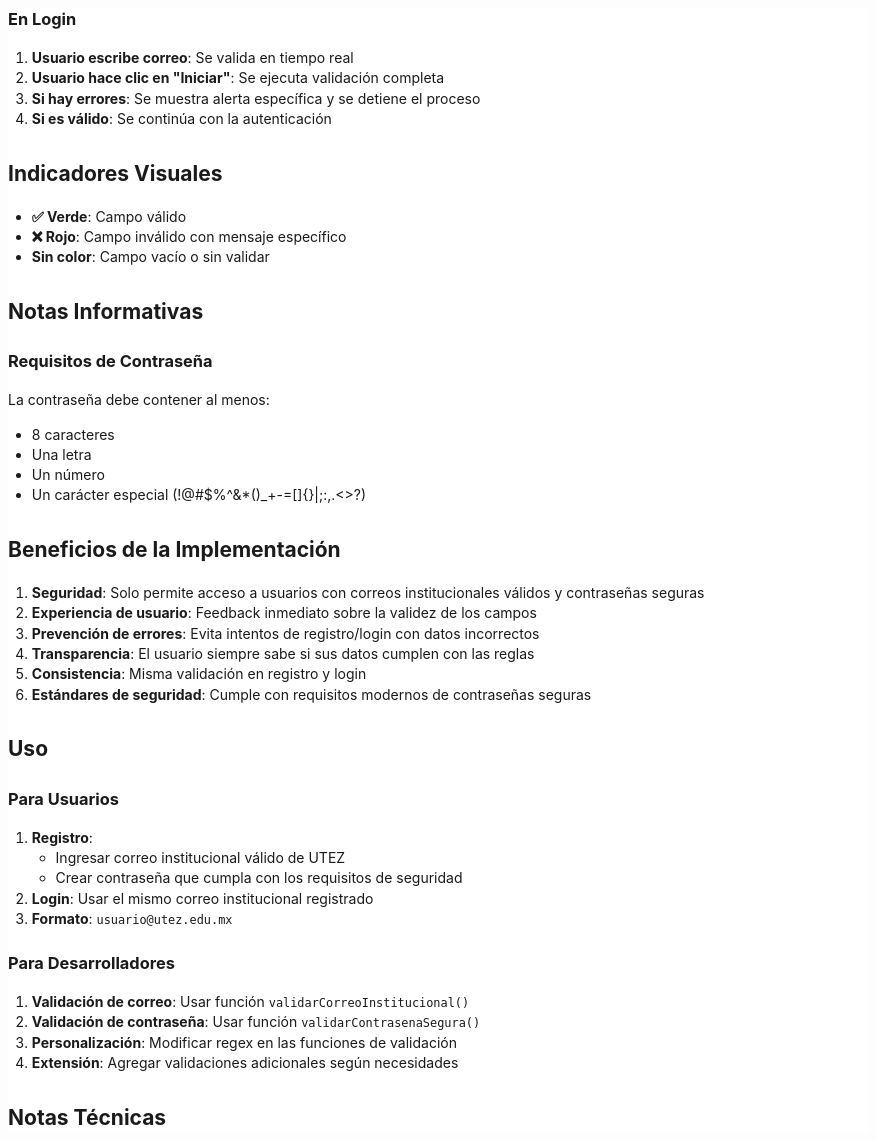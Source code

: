 ### En Login
1. **Usuario escribe correo**: Se valida en tiempo real
2. **Usuario hace clic en "Iniciar"**: Se ejecuta validación completa
3. **Si hay errores**: Se muestra alerta específica y se detiene el proceso
4. **Si es válido**: Se continúa con la autenticación

## Indicadores Visuales

- **✅ Verde**: Campo válido
- **❌ Rojo**: Campo inválido con mensaje específico
- **Sin color**: Campo vacío o sin validar

## Notas Informativas

### Requisitos de Contraseña
La contraseña debe contener al menos:
- 8 caracteres
- Una letra
- Un número
- Un carácter especial (!@#$%^&*()_+-=[]{}|;:,.<>?)

## Beneficios de la Implementación

1. **Seguridad**: Solo permite acceso a usuarios con correos institucionales válidos y contraseñas seguras
2. **Experiencia de usuario**: Feedback inmediato sobre la validez de los campos
3. **Prevención de errores**: Evita intentos de registro/login con datos incorrectos
4. **Transparencia**: El usuario siempre sabe si sus datos cumplen con las reglas
5. **Consistencia**: Misma validación en registro y login
6. **Estándares de seguridad**: Cumple con requisitos modernos de contraseñas seguras

## Uso

### Para Usuarios
1. **Registro**: 
   - Ingresar correo institucional válido de UTEZ
   - Crear contraseña que cumpla con los requisitos de seguridad
2. **Login**: Usar el mismo correo institucional registrado
3. **Formato**: `usuario@utez.edu.mx`

### Para Desarrolladores
1. **Validación de correo**: Usar función `validarCorreoInstitucional()`
2. **Validación de contraseña**: Usar función `validarContrasenaSegura()`
3. **Personalización**: Modificar regex en las funciones de validación
4. **Extensión**: Agregar validaciones adicionales según necesidades

## Notas Técnicas
